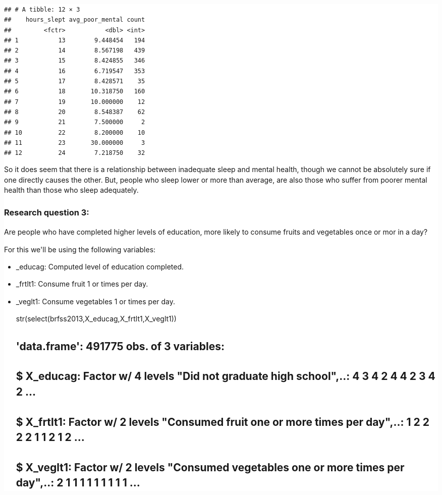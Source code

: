    ## # A tibble: 12 × 3
    ##    hours_slept avg_poor_mental count
    ##         <fctr>           <dbl> <int>
    ## 1           13        9.448454   194
    ## 2           14        8.567198   439
    ## 3           15        8.424855   346
    ## 4           16        6.719547   353
    ## 5           17        8.428571    35
    ## 6           18       10.318750   160
    ## 7           19       10.000000    12
    ## 8           20        8.548387    62
    ## 9           21        7.500000     2
    ## 10          22        8.200000    10
    ## 11          23       30.000000     3
    ## 12          24        7.218750    32

So it does seem that there is a relationship between inadequate sleep
and mental health, though we cannot be absolutely sure if one directly
causes the other. But, people who sleep lower or more than average, are
also those who suffer from poorer mental health than those who sleep
adequately.

### Research question 3:

Are people who have completed higher levels of education, more likely to
consume fruits and vegetables once or mor in a day?

For this we'll be using the following variables:

-   \_educag: Computed level of education completed.
-   \_frtlt1: Consume fruit 1 or times per day.
-   \_veglt1: Consume vegetables 1 or times per day.



    str(select(brfss2013,X_educag,X_frtlt1,X_veglt1))

    ## 'data.frame':    491775 obs. of  3 variables:
    ##  $ X_educag: Factor w/ 4 levels "Did not graduate high school",..: 4 3 4 2 4 4 2 3 4 2 ...
    ##  $ X_frtlt1: Factor w/ 2 levels "Consumed fruit one or more times per day",..: 1 2 2 2 2 1 1 2 1 2 ...
    ##  $ X_veglt1: Factor w/ 2 levels "Consumed vegetables one or more times per day",..: 2 1 1 1 1 1 1 1 1 1 ...

